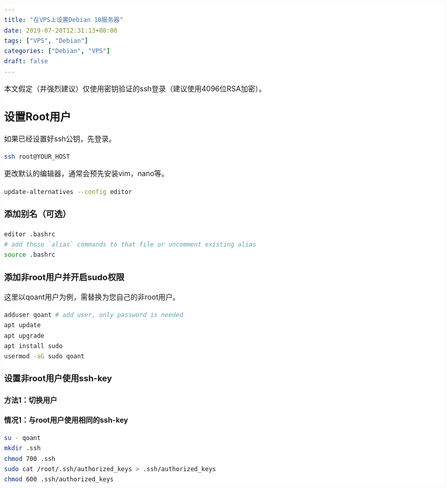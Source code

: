 ```yaml
---
title: "在VPS上设置Debian 10服务器"
date: 2019-07-20T12:31:13+08:00
tags: ["VPS", "Debian"]
categories: ["Debian", "VPS"]
draft: false
---
```


本文假定（并强烈建议）仅使用密钥验证的ssh登录（建议使用4096位RSA加密）。

## 设置Root用户

如果已经设置好ssh公钥，先登录。

```bash
ssh root@YOUR_HOST
```

更改默认的编辑器，通常会预先安装vim，nano等。

```bash
update-alternatives --config editor
```

### 添加别名（可选）

```bash
editor .bashrc
# add those `alias` commands to that file or uncomment existing alias
source .bashrc
```

### 添加非root用户并开启sudo权限

这里以qoant用户为例，需替换为您自己的非root用户。

```bash
adduser qoant # add user, only password is needed
apt update
apt upgrade
apt install sudo
usermod -aG sudo qoant
```

### 设置非root用户使用ssh-key

#### 方法1：切换用户

**情况1：与root用户使用相同的ssh-key**

```bash
su - qoant
mkdir .ssh
chmod 700 .ssh
sudo cat /root/.ssh/authorized_keys > .ssh/authorized_keys
chmod 600 .ssh/authorized_keys
```
